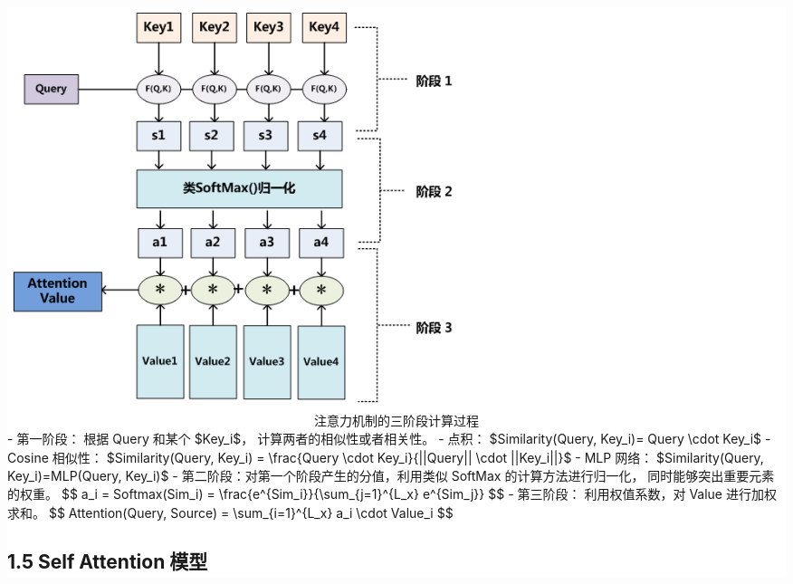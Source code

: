 <img src=AttentionMechanismInDeepLearning/attention_cal_proc.png width=500 />
<center>注意力机制的三阶段计算过程</center>
- 第一阶段： 根据 Query 和某个 $Key_i$， 计算两者的相似性或者相关性。 
  - 点积： $Similarity(Query, Key_i)= Query \cdot Key_i$
  - Cosine 相似性： $Similarity(Query, Key_i) = \frac{Query \cdot Key_i}{||Query|| \cdot ||Key_i||}$
  - MLP 网络： $Similarity(Query, Key_i)=MLP(Query, Key_i)$
- 第二阶段：对第一个阶段产生的分值，利用类似 SoftMax 的计算方法进行归一化， 同时能够突出重要元素的权重。
$$
a_i = Softmax(Sim_i) = \frac{e^{Sim_i}}{\sum_{j=1}^{L_x} e^{Sim_j}}
$$
- 第三阶段： 利用权值系数，对 Value 进行加权求和。
$$
Attention(Query, Source) = \sum_{i=1}^{L_x} a_i \cdot Value_i
$$

## 1.5 Self Attention 模型